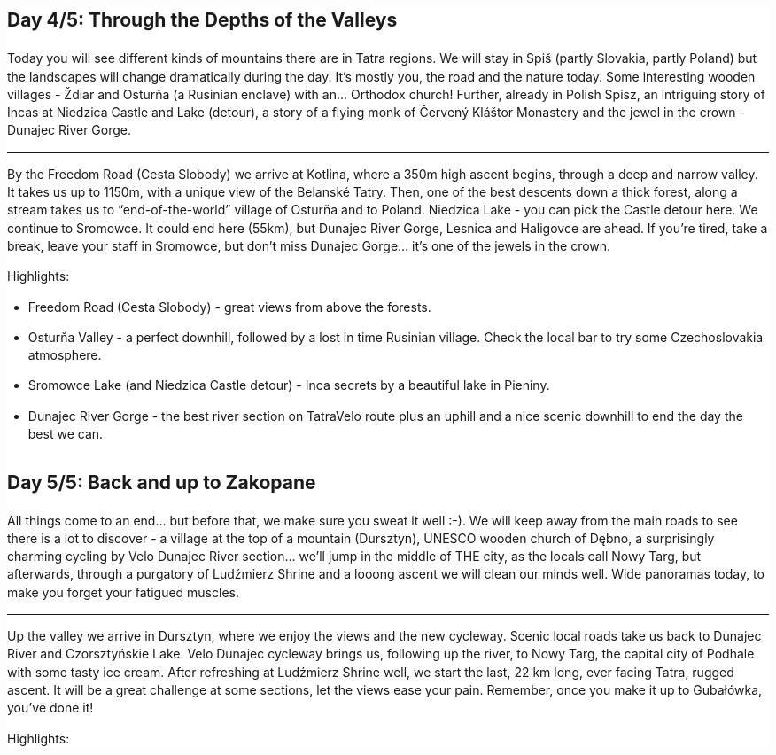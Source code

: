 ## Day 4/5: Through the Depths of the Valleys

Today you will see different kinds of mountains there are in Tatra regions. We will stay in Spiš (partly Slovakia, partly Poland) but the landscapes will change dramatically during the day. It’s mostly you, the road and the nature today. Some interesting wooden villages - Ždiar and Osturňa (a Rusinian enclave) with an... Orthodox church! Further, already in Polish Spisz, an intriguing story of Incas at Niedzica Castle and Lake (detour), a story of a flying monk of Červený Kláštor Monastery and the jewel in the crown - Dunajec River Gorge.

<iframe src="https://www.komoot.com/tour/21996304/embed?profile=1&gallery=1" width="764" height="580" frameborder="0" scrolling="no"></iframe>

---

By the Freedom Road (Cesta Slobody) we arrive at Kotlina, where a 350m high ascent begins, through a deep and narrow valley. It takes us up to 1150m, with a unique view of the Belanské Tatry. Then, one of the best descents down a thick forest, along a stream takes us to “end-of-the-world” village of Osturňa and to Poland. Niedzica Lake - you can pick the Castle detour here. We continue to Sromowce. It could end here (55km), but  Dunajec River Gorge, Lesnica and Haligovce are ahead. If you’re tired, take a break, leave your staff in Sromowce, but don’t miss Dunajec Gorge… it’s one of the jewels in the crown.

Highlights:

* Freedom Road (Cesta Slobody) - great views from above the forests.

* Osturňa Valley - a perfect downhill, followed by a lost in time Rusinian village. Check the local bar to try some Czechoslovakia atmosphere.
* Sromowce Lake (and Niedzica Castle detour) - Inca secrets by a beautiful lake in Pieniny.
* Dunajec River Gorge - the best river section on TatraVelo route plus an uphill and a nice scenic downhill to end the day the best we can.

## Day 5/5: Back and up to Zakopane

All things come to an end… but before that, we make sure you sweat it well :-). We will keep away from the main roads to see there is a lot to discover - a village at the top of a mountain (Dursztyn), UNESCO wooden church of Dębno, a surprisingly charming cycling by Velo Dunajec River section… we’ll jump in the middle of THE city, as the locals call Nowy Targ, but afterwards, through a purgatory of Ludźmierz Shrine and a looong ascent we will clean our minds well. Wide panoramas today, to make you forget your fatigued muscles.

<iframe src="https://www.komoot.com/tour/25531070/embed?profile=1&gallery=1"
width="764" height="580" frameborder="0" scrolling="no"></iframe>

---

Up the valley we arrive in Dursztyn, where we enjoy the views and the new cycleway. Scenic local roads take us back to Dunajec River and Czorsztyńskie Lake. Velo Dunajec cycleway brings us, following up the river, to Nowy Targ, the capital city of Podhale with some tasty ice cream. After refreshing at Ludźmierz Shrine well, we start the last, 22 km long, ever facing Tatra, rugged ascent. It will be a great challenge at some sections, let the views ease your pain. Remember, once you make it up to Gubałówka, you’ve done it!

Highlights:
